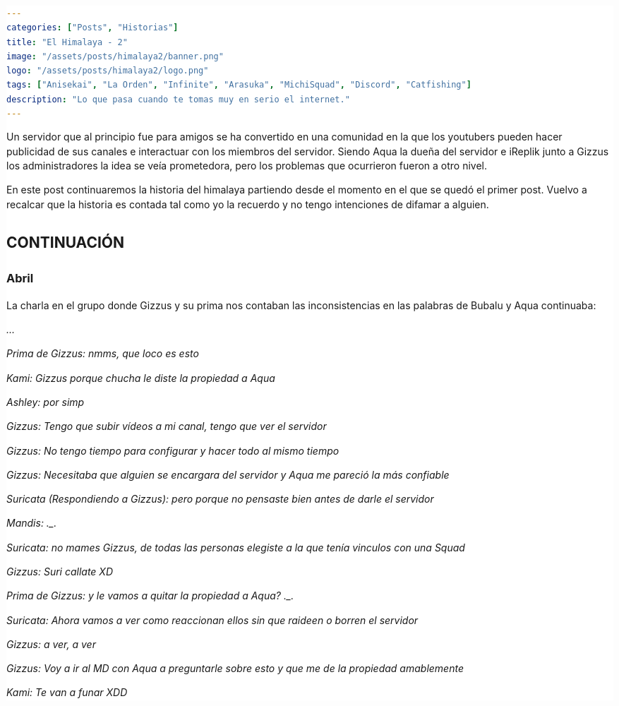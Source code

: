 ```yaml
---
categories: ["Posts", "Historias"]
title: "El Himalaya - 2"
image: "/assets/posts/himalaya2/banner.png"
logo: "/assets/posts/himalaya2/logo.png"
tags: ["Anisekai", "La Orden", "Infinite", "Arasuka", "MichiSquad", "Discord", "Catfishing"]
description: "Lo que pasa cuando te tomas muy en serio el internet."
---
```


Un servidor que al principio fue para amigos se ha convertido en una comunidad en la que los youtubers pueden hacer publicidad de sus canales e interactuar con los miembros del servidor. Siendo Aqua la dueña del servidor e iReplik junto a Gizzus los administradores la idea se veía prometedora, pero los problemas que ocurrieron fueron a otro nivel.

En este post continuaremos la historia del himalaya partiendo desde el momento en el que se quedó el primer post. Vuelvo a recalcar que la historia es contada tal como yo la recuerdo y no tengo intenciones de difamar a alguien.

## CONTINUACIÓN 

### Abril

La charla en el grupo donde Gizzus y su prima nos contaban las inconsistencias en las palabras de Bubalu y Aqua continuaba:

  *...*

  *Prima de Gizzus: nmms, que loco es esto*

  *Kami: Gizzus porque chucha le diste la propiedad a Aqua*

  *Ashley: por simp*

  *Gizzus: Tengo que subir vídeos a mi canal, tengo que ver el servidor*

  *Gizzus: No tengo tiempo para configurar y hacer todo al mismo tiempo*

  *Gizzus: Necesitaba que alguien se encargara del servidor y Aqua me pareció la más confiable*

  *Suricata (Respondiendo a Gizzus): pero porque no pensaste bien antes de darle el servidor*

  *Mandis: ._.*

  *Suricata: no mames Gizzus, de todas las personas elegiste a la que tenía vinculos con una Squad*

  *Gizzus: Suri callate XD*

  *Prima de Gizzus: y le vamos a quitar la propiedad a Aqua? ._.*

  *Suricata: Ahora vamos a ver como reaccionan ellos sin que raideen o borren el servidor*

  *Gizzus: a ver, a ver*

  *Gizzus: Voy a ir al MD con Aqua a preguntarle sobre esto y que me de la propiedad amablemente*

  *Kami: Te van a funar XDD*
